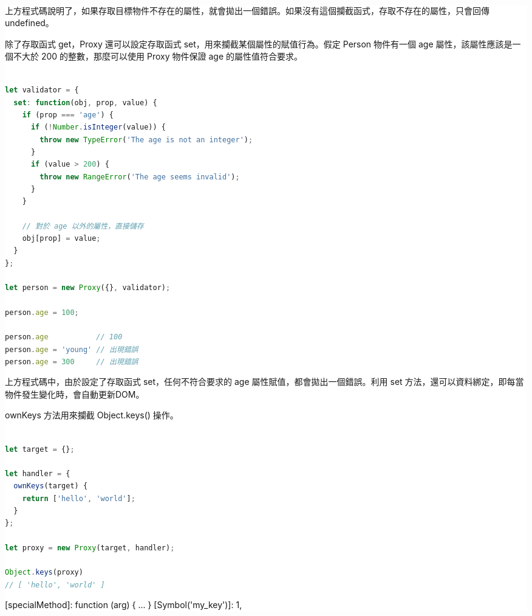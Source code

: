 ```javascript

```

上方程式碼說明了，如果存取目標物件不存在的屬性，就會拋出一個錯誤。如果沒有這個攔截函式，存取不存在的屬性，只會回傳 undefined。

除了存取函式 get，Proxy 還可以設定存取函式 set，用來攔截某個屬性的賦值行為。假定 Person 物件有一個 age 屬性，該屬性應該是一個不大於 200 的整數，那麼可以使用 Proxy 物件保證 age 的屬性值符合要求。

```javascript

let validator = {
  set: function(obj, prop, value) {
    if (prop === 'age') {
      if (!Number.isInteger(value)) {
        throw new TypeError('The age is not an integer');
      }
      if (value > 200) {
        throw new RangeError('The age seems invalid');
      }
    }

    // 對於 age 以外的屬性，直接儲存
    obj[prop] = value;
  }
};

let person = new Proxy({}, validator);

person.age = 100;

person.age           // 100
person.age = 'young' // 出現錯誤
person.age = 300     // 出現錯誤

```

上方程式碼中，由於設定了存取函式 set，任何不符合要求的 age 屬性賦值，都會拋出一個錯誤。利用 set 方法，還可以資料綁定，即每當物件發生變化時，會自動更新DOM。

ownKeys 方法用來攔截 Object.keys() 操作。

```javascript

let target = {};

let handler = {
  ownKeys(target) {
    return ['hello', 'world'];
  }
};

let proxy = new Proxy(target, handler);

Object.keys(proxy)
// [ 'hello', 'world' ]

```


   [propKey]: true,
   ['a'+'bc']: 123
   [mySymbol]: 123
  [specialMethod]: function (arg) { ... }
  [Symbol('my_key')]: 1,